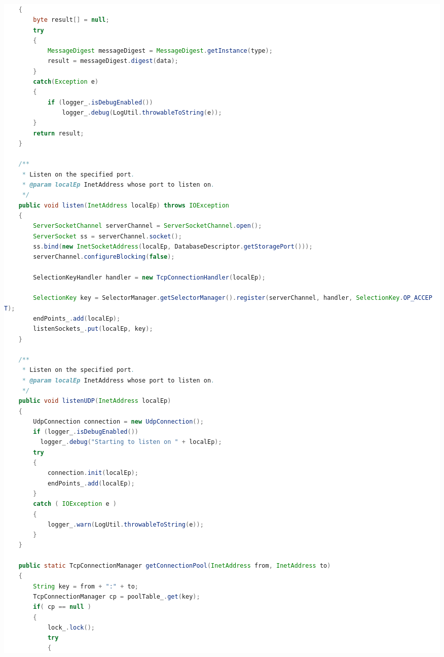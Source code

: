 ```java
    {
        byte result[] = null;
        try
        {
            MessageDigest messageDigest = MessageDigest.getInstance(type);
            result = messageDigest.digest(data);
        }
        catch(Exception e)
        {
            if (logger_.isDebugEnabled())
                logger_.debug(LogUtil.throwableToString(e));
        }
        return result;
    }
    
    /**
     * Listen on the specified port.
     * @param localEp InetAddress whose port to listen on.
     */
    public void listen(InetAddress localEp) throws IOException
    {        
        ServerSocketChannel serverChannel = ServerSocketChannel.open();
        ServerSocket ss = serverChannel.socket();
        ss.bind(new InetSocketAddress(localEp, DatabaseDescriptor.getStoragePort()));
        serverChannel.configureBlocking(false);
        
        SelectionKeyHandler handler = new TcpConnectionHandler(localEp);

        SelectionKey key = SelectorManager.getSelectorManager().register(serverChannel, handler, SelectionKey.OP_ACCEPT);          
        endPoints_.add(localEp);            
        listenSockets_.put(localEp, key);             
    }
    
    /**
     * Listen on the specified port.
     * @param localEp InetAddress whose port to listen on.
     */
    public void listenUDP(InetAddress localEp)
    {
        UdpConnection connection = new UdpConnection();
        if (logger_.isDebugEnabled())
          logger_.debug("Starting to listen on " + localEp);
        try
        {
            connection.init(localEp);
            endPoints_.add(localEp);     
        }
        catch ( IOException e )
        {
            logger_.warn(LogUtil.throwableToString(e));
        }
    }
    
    public static TcpConnectionManager getConnectionPool(InetAddress from, InetAddress to)
    {
        String key = from + ":" + to;
        TcpConnectionManager cp = poolTable_.get(key);
        if( cp == null )
        {
            lock_.lock();
            try
            {
```